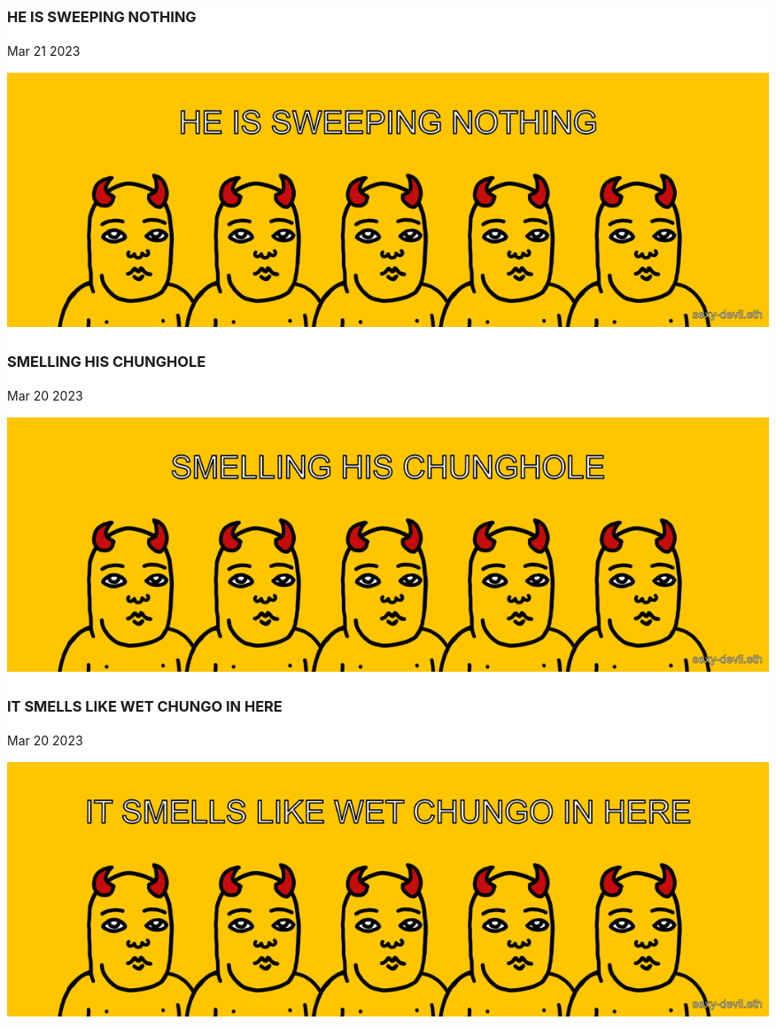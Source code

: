 ### HE IS SWEEPING NOTHING

Mar 21 2023

<kbd><img src="sexy-devil/heissweepingnothing.png" /></kbd>

### SMELLING HIS CHUNGHOLE

Mar 20 2023

<kbd><img src="sexy-devil/smellinghischunghole.png" /></kbd>

### IT SMELLS LIKE WET CHUNGO IN HERE

Mar 20 2023

<kbd><img src="sexy-devil/itsmellslikewetchungoinhere.png" /></kbd>
